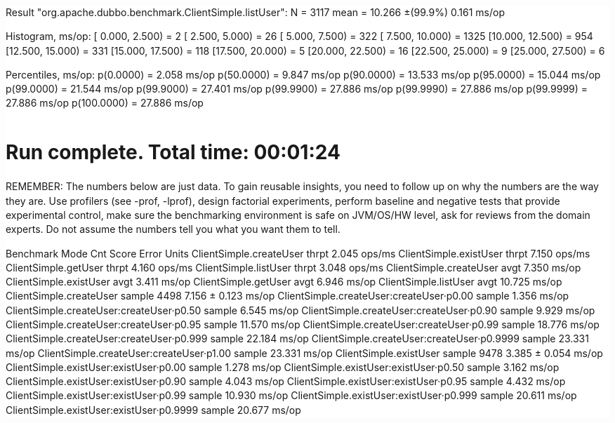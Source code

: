 

Result "org.apache.dubbo.benchmark.ClientSimple.listUser":
  N = 3117
  mean =     10.266 ±(99.9%) 0.161 ms/op

  Histogram, ms/op:
    [ 0.000,  2.500) = 2 
    [ 2.500,  5.000) = 26 
    [ 5.000,  7.500) = 322 
    [ 7.500, 10.000) = 1325 
    [10.000, 12.500) = 954 
    [12.500, 15.000) = 331 
    [15.000, 17.500) = 118 
    [17.500, 20.000) = 5 
    [20.000, 22.500) = 16 
    [22.500, 25.000) = 9 
    [25.000, 27.500) = 6 

  Percentiles, ms/op:
      p(0.0000) =      2.058 ms/op
     p(50.0000) =      9.847 ms/op
     p(90.0000) =     13.533 ms/op
     p(95.0000) =     15.044 ms/op
     p(99.0000) =     21.544 ms/op
     p(99.9000) =     27.401 ms/op
     p(99.9900) =     27.886 ms/op
     p(99.9990) =     27.886 ms/op
     p(99.9999) =     27.886 ms/op
    p(100.0000) =     27.886 ms/op


# Run complete. Total time: 00:01:24

REMEMBER: The numbers below are just data. To gain reusable insights, you need to follow up on
why the numbers are the way they are. Use profilers (see -prof, -lprof), design factorial
experiments, perform baseline and negative tests that provide experimental control, make sure
the benchmarking environment is safe on JVM/OS/HW level, ask for reviews from the domain experts.
Do not assume the numbers tell you what you want them to tell.

Benchmark                                     Mode   Cnt   Score   Error   Units
ClientSimple.createUser                      thrpt         2.045          ops/ms
ClientSimple.existUser                       thrpt         7.150          ops/ms
ClientSimple.getUser                         thrpt         4.160          ops/ms
ClientSimple.listUser                        thrpt         3.048          ops/ms
ClientSimple.createUser                       avgt         7.350           ms/op
ClientSimple.existUser                        avgt         3.411           ms/op
ClientSimple.getUser                          avgt         6.946           ms/op
ClientSimple.listUser                         avgt        10.725           ms/op
ClientSimple.createUser                     sample  4498   7.156 ± 0.123   ms/op
ClientSimple.createUser:createUser·p0.00    sample         1.356           ms/op
ClientSimple.createUser:createUser·p0.50    sample         6.545           ms/op
ClientSimple.createUser:createUser·p0.90    sample         9.929           ms/op
ClientSimple.createUser:createUser·p0.95    sample        11.570           ms/op
ClientSimple.createUser:createUser·p0.99    sample        18.776           ms/op
ClientSimple.createUser:createUser·p0.999   sample        22.184           ms/op
ClientSimple.createUser:createUser·p0.9999  sample        23.331           ms/op
ClientSimple.createUser:createUser·p1.00    sample        23.331           ms/op
ClientSimple.existUser                      sample  9478   3.385 ± 0.054   ms/op
ClientSimple.existUser:existUser·p0.00      sample         1.278           ms/op
ClientSimple.existUser:existUser·p0.50      sample         3.162           ms/op
ClientSimple.existUser:existUser·p0.90      sample         4.043           ms/op
ClientSimple.existUser:existUser·p0.95      sample         4.432           ms/op
ClientSimple.existUser:existUser·p0.99      sample        10.930           ms/op
ClientSimple.existUser:existUser·p0.999     sample        20.611           ms/op
ClientSimple.existUser:existUser·p0.9999    sample        20.677           ms/op